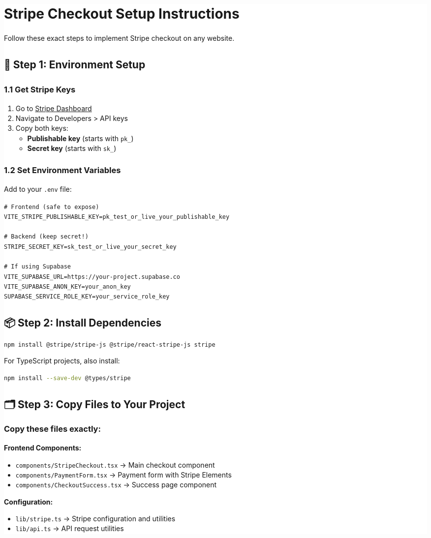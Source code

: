 # Stripe Checkout Setup Instructions

Follow these exact steps to implement Stripe checkout on any website.

## 🔧 Step 1: Environment Setup

### 1.1 Get Stripe Keys
1. Go to [Stripe Dashboard](https://dashboard.stripe.com/)
2. Navigate to Developers > API keys
3. Copy both keys:
   - **Publishable key** (starts with `pk_`)
   - **Secret key** (starts with `sk_`)

### 1.2 Set Environment Variables
Add to your `.env` file:
```env
# Frontend (safe to expose)
VITE_STRIPE_PUBLISHABLE_KEY=pk_test_or_live_your_publishable_key

# Backend (keep secret!)
STRIPE_SECRET_KEY=sk_test_or_live_your_secret_key

# If using Supabase
VITE_SUPABASE_URL=https://your-project.supabase.co
VITE_SUPABASE_ANON_KEY=your_anon_key
SUPABASE_SERVICE_ROLE_KEY=your_service_role_key
```

## 📦 Step 2: Install Dependencies

```bash
npm install @stripe/stripe-js @stripe/react-stripe-js stripe
```

For TypeScript projects, also install:
```bash
npm install --save-dev @types/stripe
```

## 🗂️ Step 3: Copy Files to Your Project

### Copy these files exactly:

**Frontend Components:**
- `components/StripeCheckout.tsx` → Main checkout component
- `components/PaymentForm.tsx` → Payment form with Stripe Elements  
- `components/CheckoutSuccess.tsx` → Success page component

**Configuration:**
- `lib/stripe.ts` → Stripe configuration and utilities
- `lib/api.ts` → API request utilities
